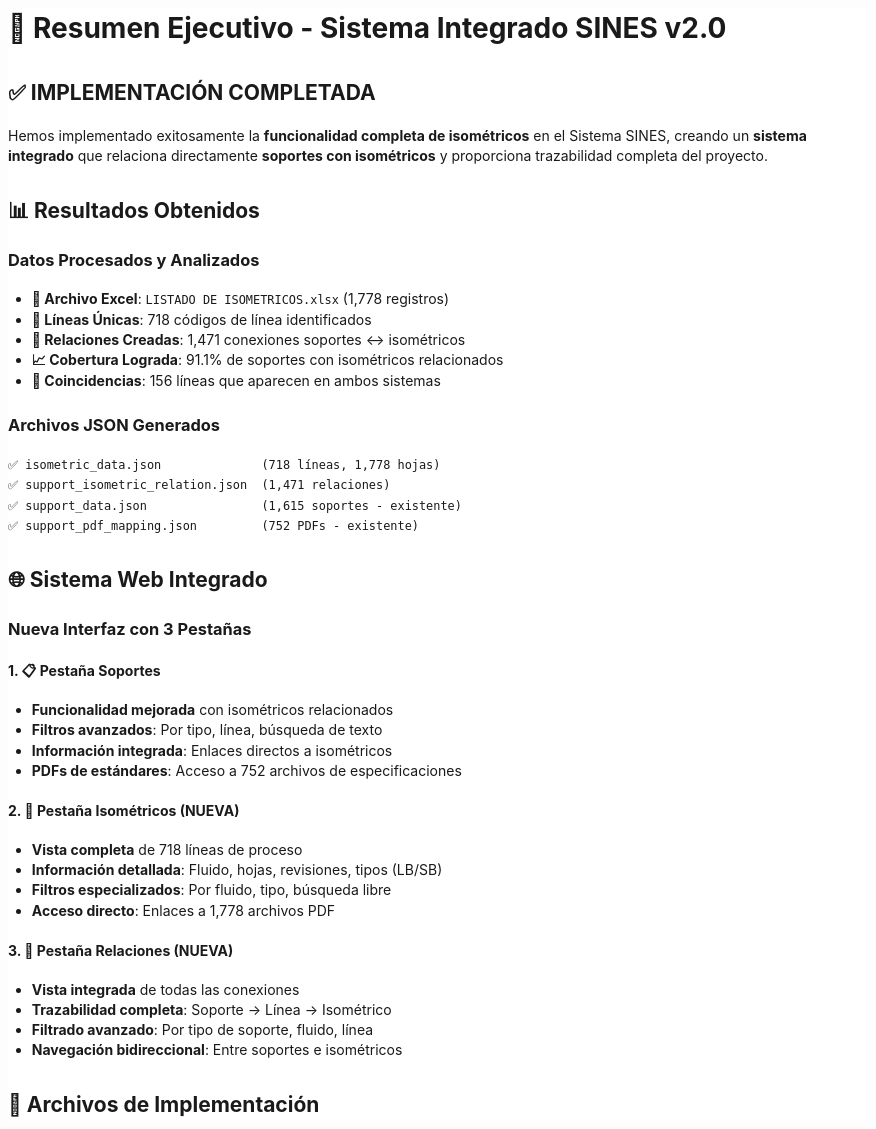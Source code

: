 # 🎯 Resumen Ejecutivo - Sistema Integrado SINES v2.0

## ✅ IMPLEMENTACIÓN COMPLETADA

Hemos implementado exitosamente la **funcionalidad completa de isométricos** en el Sistema SINES, creando un **sistema integrado** que relaciona directamente **soportes con isométricos** y proporciona trazabilidad completa del proyecto.

## 📊 Resultados Obtenidos

### Datos Procesados y Analizados
- **📁 Archivo Excel**: `LISTADO DE ISOMETRICOS.xlsx` (1,778 registros)
- **📐 Líneas Únicas**: 718 códigos de línea identificados
- **🔗 Relaciones Creadas**: 1,471 conexiones soportes ↔ isométricos
- **📈 Cobertura Lograda**: 91.1% de soportes con isométricos relacionados
- **🎯 Coincidencias**: 156 líneas que aparecen en ambos sistemas

### Archivos JSON Generados
```
✅ isometric_data.json              (718 líneas, 1,778 hojas)
✅ support_isometric_relation.json  (1,471 relaciones)
✅ support_data.json                (1,615 soportes - existente)
✅ support_pdf_mapping.json         (752 PDFs - existente)
```

## 🌐 Sistema Web Integrado

### Nueva Interfaz con 3 Pestañas

#### 1. 📋 Pestaña Soportes
- **Funcionalidad mejorada** con isométricos relacionados
- **Filtros avanzados**: Por tipo, línea, búsqueda de texto
- **Información integrada**: Enlaces directos a isométricos
- **PDFs de estándares**: Acceso a 752 archivos de especificaciones

#### 2. 📐 Pestaña Isométricos (NUEVA)
- **Vista completa** de 718 líneas de proceso
- **Información detallada**: Fluido, hojas, revisiones, tipos (LB/SB)
- **Filtros especializados**: Por fluido, tipo, búsqueda libre
- **Acceso directo**: Enlaces a 1,778 archivos PDF

#### 3. 🔗 Pestaña Relaciones (NUEVA)
- **Vista integrada** de todas las conexiones
- **Trazabilidad completa**: Soporte → Línea → Isométrico
- **Filtrado avanzado**: Por tipo de soporte, fluido, línea
- **Navegación bidireccional**: Entre soportes e isométricos

## 🔧 Archivos de Implementación
